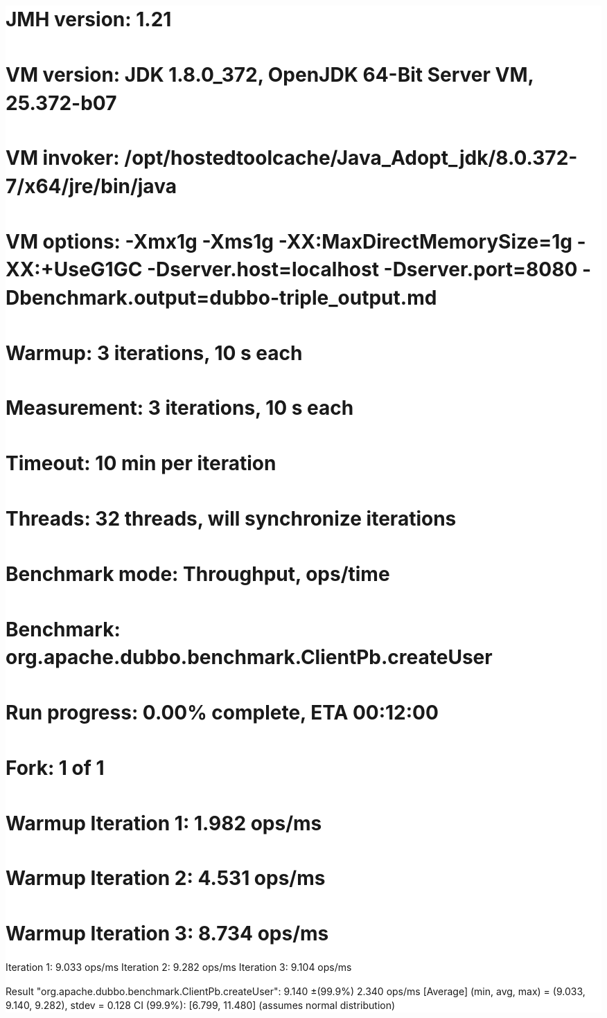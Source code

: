 # JMH version: 1.21
# VM version: JDK 1.8.0_372, OpenJDK 64-Bit Server VM, 25.372-b07
# VM invoker: /opt/hostedtoolcache/Java_Adopt_jdk/8.0.372-7/x64/jre/bin/java
# VM options: -Xmx1g -Xms1g -XX:MaxDirectMemorySize=1g -XX:+UseG1GC -Dserver.host=localhost -Dserver.port=8080 -Dbenchmark.output=dubbo-triple_output.md
# Warmup: 3 iterations, 10 s each
# Measurement: 3 iterations, 10 s each
# Timeout: 10 min per iteration
# Threads: 32 threads, will synchronize iterations
# Benchmark mode: Throughput, ops/time
# Benchmark: org.apache.dubbo.benchmark.ClientPb.createUser

# Run progress: 0.00% complete, ETA 00:12:00
# Fork: 1 of 1
# Warmup Iteration   1: 1.982 ops/ms
# Warmup Iteration   2: 4.531 ops/ms
# Warmup Iteration   3: 8.734 ops/ms
Iteration   1: 9.033 ops/ms
Iteration   2: 9.282 ops/ms
Iteration   3: 9.104 ops/ms


Result "org.apache.dubbo.benchmark.ClientPb.createUser":
  9.140 ±(99.9%) 2.340 ops/ms [Average]
  (min, avg, max) = (9.033, 9.140, 9.282), stdev = 0.128
  CI (99.9%): [6.799, 11.480] (assumes normal distribution)
